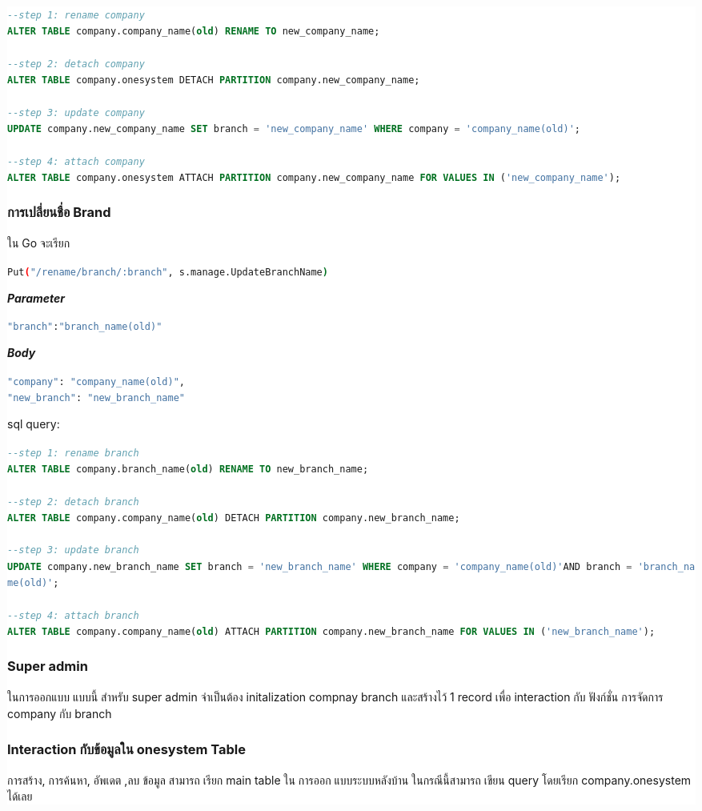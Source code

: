 ```sql
--step 1: rename company
ALTER TABLE company.company_name(old) RENAME TO new_company_name;

--step 2: detach company
ALTER TABLE company.onesystem DETACH PARTITION company.new_company_name;

--step 3: update company
UPDATE company.new_company_name SET branch = 'new_company_name' WHERE company = 'company_name(old)';

--step 4: attach company
ALTER TABLE company.onesystem ATTACH PARTITION company.new_company_name FOR VALUES IN ('new_company_name');

```

### การเปลี่ยนชื่อ Brand

ใน Go จะเรียก
```sh
Put("/rename/branch/:branch", s.manage.UpdateBranchName)
```
**_Parameter_** 
```sh
"branch":"branch_name(old)"
```
**_Body_** 
```sh
"company": "company_name(old)",
"new_branch": "new_branch_name"
```
sql query:
```sql
--step 1: rename branch
ALTER TABLE company.branch_name(old) RENAME TO new_branch_name;

--step 2: detach branch
ALTER TABLE company.company_name(old) DETACH PARTITION company.new_branch_name;

--step 3: update branch
UPDATE company.new_branch_name SET branch = 'new_branch_name' WHERE company = 'company_name(old)'AND branch = 'branch_name(old)';

--step 4: attach branch
ALTER TABLE company.company_name(old) ATTACH PARTITION company.new_branch_name FOR VALUES IN ('new_branch_name');
```

### Super admin

ในการออกแบบ แบบนี้ สำหรับ super admin จำเป็นต้อง initalization compnay branch และสร้างไว้ 1 record เพื่อ interaction กับ ฟังก์ชั่น การจัดการ company กับ branch

### Interaction กับข้อมูลใน onesystem Table

การสร้าง, การค้นหา, อัพเดต ,ลบ ข้อมูล สามารถ เรียก main table ใน การออก แบบระบบหลังบ้าน
ในกรณีนี้สามารถ เขียน query โดยเรียก company.onesystem ได้เลย
